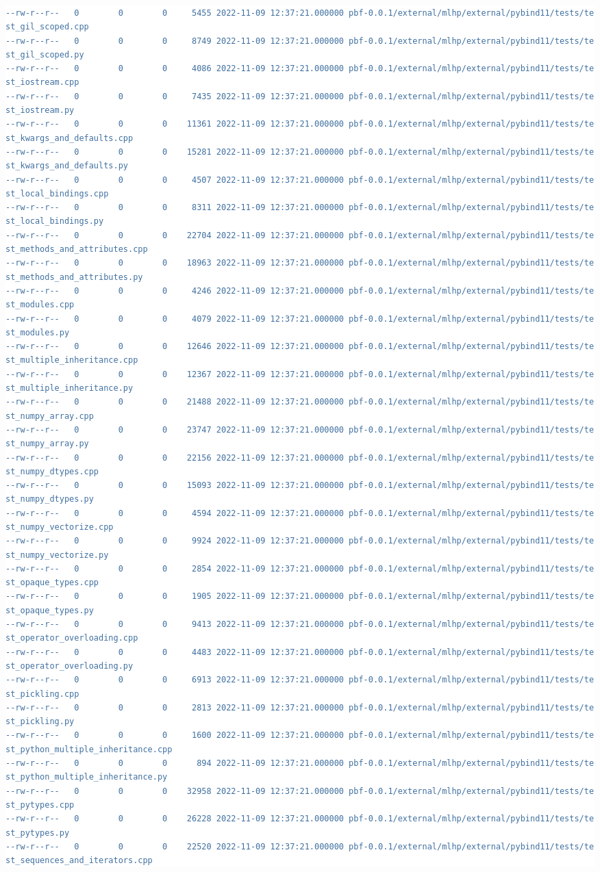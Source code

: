 ```diff
--rw-r--r--   0        0        0     5455 2022-11-09 12:37:21.000000 pbf-0.0.1/external/mlhp/external/pybind11/tests/test_gil_scoped.cpp
--rw-r--r--   0        0        0     8749 2022-11-09 12:37:21.000000 pbf-0.0.1/external/mlhp/external/pybind11/tests/test_gil_scoped.py
--rw-r--r--   0        0        0     4086 2022-11-09 12:37:21.000000 pbf-0.0.1/external/mlhp/external/pybind11/tests/test_iostream.cpp
--rw-r--r--   0        0        0     7435 2022-11-09 12:37:21.000000 pbf-0.0.1/external/mlhp/external/pybind11/tests/test_iostream.py
--rw-r--r--   0        0        0    11361 2022-11-09 12:37:21.000000 pbf-0.0.1/external/mlhp/external/pybind11/tests/test_kwargs_and_defaults.cpp
--rw-r--r--   0        0        0    15281 2022-11-09 12:37:21.000000 pbf-0.0.1/external/mlhp/external/pybind11/tests/test_kwargs_and_defaults.py
--rw-r--r--   0        0        0     4507 2022-11-09 12:37:21.000000 pbf-0.0.1/external/mlhp/external/pybind11/tests/test_local_bindings.cpp
--rw-r--r--   0        0        0     8311 2022-11-09 12:37:21.000000 pbf-0.0.1/external/mlhp/external/pybind11/tests/test_local_bindings.py
--rw-r--r--   0        0        0    22704 2022-11-09 12:37:21.000000 pbf-0.0.1/external/mlhp/external/pybind11/tests/test_methods_and_attributes.cpp
--rw-r--r--   0        0        0    18963 2022-11-09 12:37:21.000000 pbf-0.0.1/external/mlhp/external/pybind11/tests/test_methods_and_attributes.py
--rw-r--r--   0        0        0     4246 2022-11-09 12:37:21.000000 pbf-0.0.1/external/mlhp/external/pybind11/tests/test_modules.cpp
--rw-r--r--   0        0        0     4079 2022-11-09 12:37:21.000000 pbf-0.0.1/external/mlhp/external/pybind11/tests/test_modules.py
--rw-r--r--   0        0        0    12646 2022-11-09 12:37:21.000000 pbf-0.0.1/external/mlhp/external/pybind11/tests/test_multiple_inheritance.cpp
--rw-r--r--   0        0        0    12367 2022-11-09 12:37:21.000000 pbf-0.0.1/external/mlhp/external/pybind11/tests/test_multiple_inheritance.py
--rw-r--r--   0        0        0    21488 2022-11-09 12:37:21.000000 pbf-0.0.1/external/mlhp/external/pybind11/tests/test_numpy_array.cpp
--rw-r--r--   0        0        0    23747 2022-11-09 12:37:21.000000 pbf-0.0.1/external/mlhp/external/pybind11/tests/test_numpy_array.py
--rw-r--r--   0        0        0    22156 2022-11-09 12:37:21.000000 pbf-0.0.1/external/mlhp/external/pybind11/tests/test_numpy_dtypes.cpp
--rw-r--r--   0        0        0    15093 2022-11-09 12:37:21.000000 pbf-0.0.1/external/mlhp/external/pybind11/tests/test_numpy_dtypes.py
--rw-r--r--   0        0        0     4594 2022-11-09 12:37:21.000000 pbf-0.0.1/external/mlhp/external/pybind11/tests/test_numpy_vectorize.cpp
--rw-r--r--   0        0        0     9924 2022-11-09 12:37:21.000000 pbf-0.0.1/external/mlhp/external/pybind11/tests/test_numpy_vectorize.py
--rw-r--r--   0        0        0     2854 2022-11-09 12:37:21.000000 pbf-0.0.1/external/mlhp/external/pybind11/tests/test_opaque_types.cpp
--rw-r--r--   0        0        0     1905 2022-11-09 12:37:21.000000 pbf-0.0.1/external/mlhp/external/pybind11/tests/test_opaque_types.py
--rw-r--r--   0        0        0     9413 2022-11-09 12:37:21.000000 pbf-0.0.1/external/mlhp/external/pybind11/tests/test_operator_overloading.cpp
--rw-r--r--   0        0        0     4483 2022-11-09 12:37:21.000000 pbf-0.0.1/external/mlhp/external/pybind11/tests/test_operator_overloading.py
--rw-r--r--   0        0        0     6913 2022-11-09 12:37:21.000000 pbf-0.0.1/external/mlhp/external/pybind11/tests/test_pickling.cpp
--rw-r--r--   0        0        0     2813 2022-11-09 12:37:21.000000 pbf-0.0.1/external/mlhp/external/pybind11/tests/test_pickling.py
--rw-r--r--   0        0        0     1600 2022-11-09 12:37:21.000000 pbf-0.0.1/external/mlhp/external/pybind11/tests/test_python_multiple_inheritance.cpp
--rw-r--r--   0        0        0      894 2022-11-09 12:37:21.000000 pbf-0.0.1/external/mlhp/external/pybind11/tests/test_python_multiple_inheritance.py
--rw-r--r--   0        0        0    32958 2022-11-09 12:37:21.000000 pbf-0.0.1/external/mlhp/external/pybind11/tests/test_pytypes.cpp
--rw-r--r--   0        0        0    26228 2022-11-09 12:37:21.000000 pbf-0.0.1/external/mlhp/external/pybind11/tests/test_pytypes.py
--rw-r--r--   0        0        0    22520 2022-11-09 12:37:21.000000 pbf-0.0.1/external/mlhp/external/pybind11/tests/test_sequences_and_iterators.cpp
```